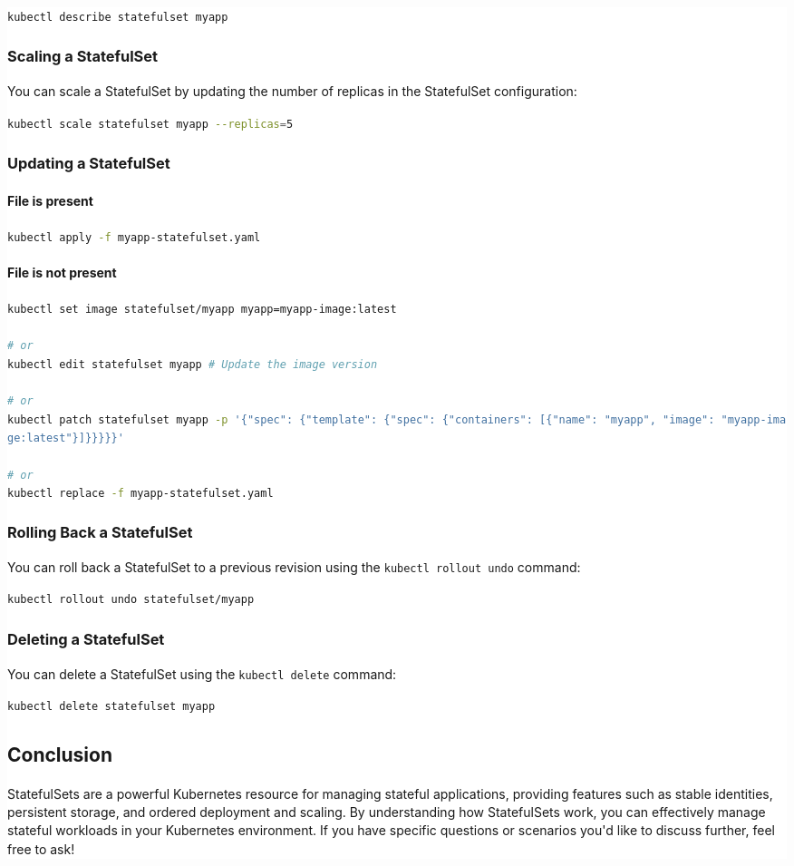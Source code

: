   ```bash
  kubectl describe statefulset myapp
  ```

### Scaling a StatefulSet

You can scale a StatefulSet by updating the number of replicas in the StatefulSet configuration:

```bash
kubectl scale statefulset myapp --replicas=5
```

### Updating a StatefulSet

#### File is present

```bash
kubectl apply -f myapp-statefulset.yaml
```

#### File is not present

```bash
kubectl set image statefulset/myapp myapp=myapp-image:latest

# or
kubectl edit statefulset myapp # Update the image version

# or
kubectl patch statefulset myapp -p '{"spec": {"template": {"spec": {"containers": [{"name": "myapp", "image": "myapp-image:latest"}]}}}}}'

# or
kubectl replace -f myapp-statefulset.yaml
```

### Rolling Back a StatefulSet

You can roll back a StatefulSet to a previous revision using the `kubectl rollout undo` command:

```bash
kubectl rollout undo statefulset/myapp
```

### Deleting a StatefulSet

You can delete a StatefulSet using the `kubectl delete` command:

```bash
kubectl delete statefulset myapp
```

## Conclusion

StatefulSets are a powerful Kubernetes resource for managing stateful applications, providing features such as stable identities, persistent storage, and ordered deployment and scaling. By understanding how StatefulSets work, you can effectively manage stateful workloads in your Kubernetes environment. If you have specific questions or scenarios you'd like to discuss further, feel free to ask!
